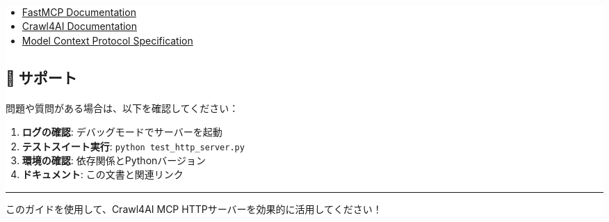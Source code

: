 - [FastMCP Documentation](https://github.com/jlowin/fastmcp)
- [Crawl4AI Documentation](https://crawl4ai.com/)
- [Model Context Protocol Specification](https://spec.modelcontextprotocol.io/)

## 🤝 サポート

問題や質問がある場合は、以下を確認してください：

1. **ログの確認**: デバッグモードでサーバーを起動
2. **テストスイート実行**: `python test_http_server.py`
3. **環境の確認**: 依存関係とPythonバージョン
4. **ドキュメント**: この文書と関連リンク

---

このガイドを使用して、Crawl4AI MCP HTTPサーバーを効果的に活用してください！